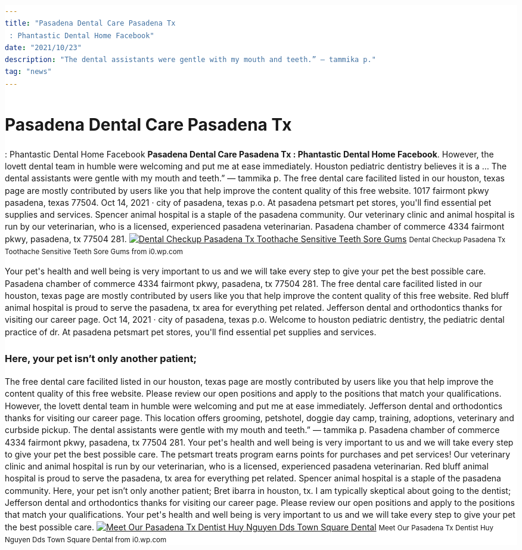 ```yaml
---
title: "Pasadena Dental Care Pasadena Tx
 : Phantastic Dental Home Facebook"
date: "2021/10/23"
description: "The dental assistants were gentle with my mouth and teeth.” — tammika p."
tag: "news"
---
```


# Pasadena Dental Care Pasadena Tx
 : Phantastic Dental Home Facebook
**Pasadena Dental Care Pasadena Tx
 : Phantastic Dental Home Facebook**. However, the lovett dental team in humble were welcoming and put me at ease immediately. Houston pediatric dentistry believes it is a … The dental assistants were gentle with my mouth and teeth.” — tammika p. The free dental care facilited listed in our houston, texas page are mostly contributed by users like you that help improve the content quality of this free website. 1017 fairmont pkwy pasadena, texas 77504.
Oct 14, 2021 · city of pasadena, texas p.o. At pasadena petsmart pet stores, you&#039;ll find essential pet supplies and services. Spencer animal hospital is a staple of the pasadena community. Our veterinary clinic and animal hospital is run by our veterinarian, who is a licensed, experienced pasadena veterinarian. Pasadena chamber of commerce 4334 fairmont pkwy, pasadena, tx 77504 281.
[![Dental Checkup Pasadena Tx Toothache Sensitive Teeth Sore Gums](https://i0.wp.com/www.radiantdentalcarepasadena.com/wp-content/uploads/dental-checkup-header.jpg "Dental Checkup Pasadena Tx Toothache Sensitive Teeth Sore Gums")](https://i0.wp.com/www.radiantdentalcarepasadena.com/wp-content/uploads/dental-checkup-header.jpg)
<small>Dental Checkup Pasadena Tx Toothache Sensitive Teeth Sore Gums from i0.wp.com</small>

Your pet&#039;s health and well being is very important to us and we will take every step to give your pet the best possible care. Pasadena chamber of commerce 4334 fairmont pkwy, pasadena, tx 77504 281. The free dental care facilited listed in our houston, texas page are mostly contributed by users like you that help improve the content quality of this free website. Red bluff animal hospital is proud to serve the pasadena, tx area for everything pet related. Jefferson dental and orthodontics thanks for visiting our career page. Oct 14, 2021 · city of pasadena, texas p.o. Welcome to houston pediatric dentistry, the pediatric dental practice of dr. At pasadena petsmart pet stores, you&#039;ll find essential pet supplies and services.

### Here, your pet isn’t only another patient;
The free dental care facilited listed in our houston, texas page are mostly contributed by users like you that help improve the content quality of this free website. Please review our open positions and apply to the positions that match your qualifications. However, the lovett dental team in humble were welcoming and put me at ease immediately. Jefferson dental and orthodontics thanks for visiting our career page. This location offers grooming, petshotel, doggie day camp, training, adoptions, veterinary and curbside pickup. The dental assistants were gentle with my mouth and teeth.” — tammika p. Pasadena chamber of commerce 4334 fairmont pkwy, pasadena, tx 77504 281. Your pet&#039;s health and well being is very important to us and we will take every step to give your pet the best possible care. The petsmart treats program earns points for purchases and pet services! Our veterinary clinic and animal hospital is run by our veterinarian, who is a licensed, experienced pasadena veterinarian. Red bluff animal hospital is proud to serve the pasadena, tx area for everything pet related. Spencer animal hospital is a staple of the pasadena community. Here, your pet isn’t only another patient;
Bret ibarra in houston, tx. I am typically skeptical about going to the dentist; Jefferson dental and orthodontics thanks for visiting our career page. Please review our open positions and apply to the positions that match your qualifications. Your pet&#039;s health and well being is very important to us and we will take every step to give your pet the best possible care.
[![Meet Our Pasadena Tx Dentist Huy Nguyen Dds Town Square Dental](https://i0.wp.com/www.dentistpasadenatx.com/assets/images/about-nguyen-1.jpg "Meet Our Pasadena Tx Dentist Huy Nguyen Dds Town Square Dental")](https://i0.wp.com/www.dentistpasadenatx.com/assets/images/about-nguyen-1.jpg)
<small>Meet Our Pasadena Tx Dentist Huy Nguyen Dds Town Square Dental from i0.wp.com</small>
